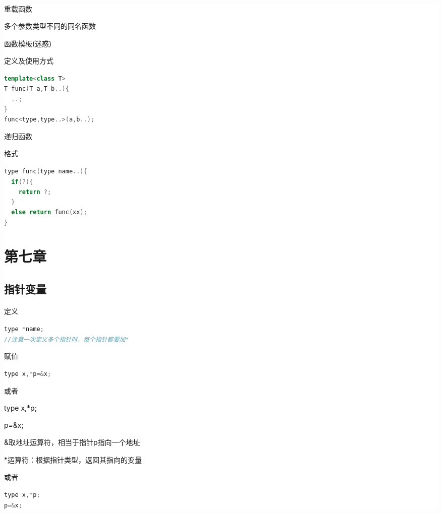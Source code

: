 重载函数

多个参数类型不同的同名函数

函数模板(迷惑)

定义及使用方式

```c++
template<class T>
T func(T a,T b..){
  ..;
}
func<type,type..>(a,b..);
```

递归函数

格式

```c++
type func(type name..){
  if(?){
    return ?;
  }
  else return func(xx);
}
```

# 第七章

## 指针变量

定义

```c++
type *name;
//注意一次定义多个指针时，每个指针都要加*
```

赋值

```c++
type x,*p=&x;
```

或者

type x,*p;

p=&x;

&取地址运算符，相当于指针p指向一个地址

*运算符：根据指针类型，返回其指向的变量

或者

```c++
type x,*p;
p=&x;
```
